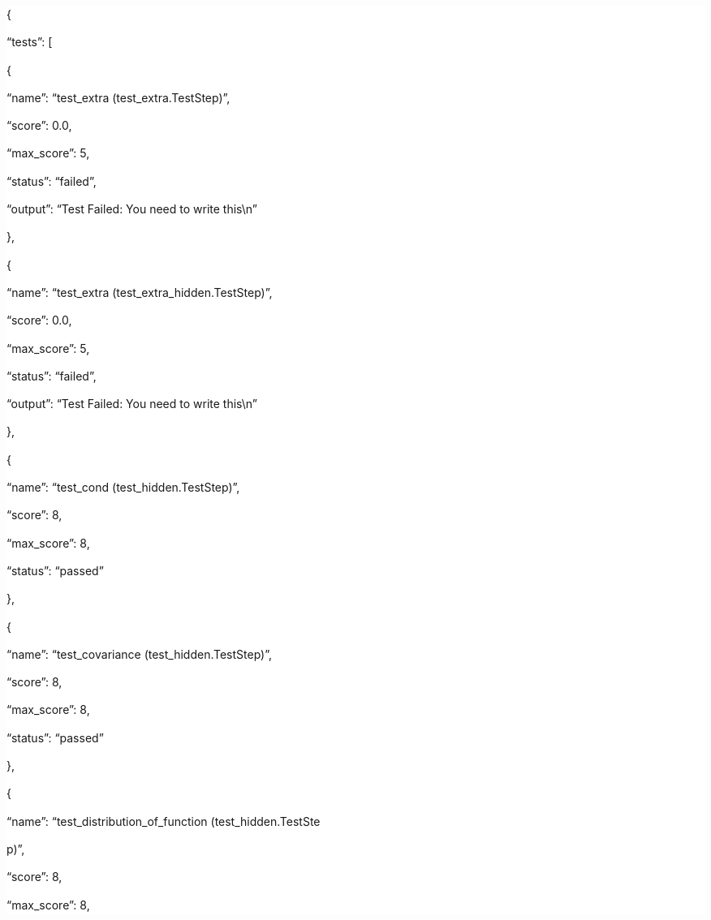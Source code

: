 {

“tests”: [

{

“name”: “test_extra (test_extra.TestStep)”,

“score”: 0.0,

“max_score”: 5,

“status”: “failed”,

“output”: “Test Failed: You need to write this\n”

},

{

“name”: “test_extra (test_extra_hidden.TestStep)”,

“score”: 0.0,

“max_score”: 5,

“status”: “failed”,

“output”: “Test Failed: You need to write this\n”

},

{

“name”: “test_cond (test_hidden.TestStep)”,

“score”: 8,

“max_score”: 8,

“status”: “passed”

},

{

“name”: “test_covariance (test_hidden.TestStep)”,

“score”: 8,

“max_score”: 8,

“status”: “passed”

},

{

“name”: “test_distribution_of_function (test_hidden.TestSte

p)”,

“score”: 8,

“max_score”: 8,
